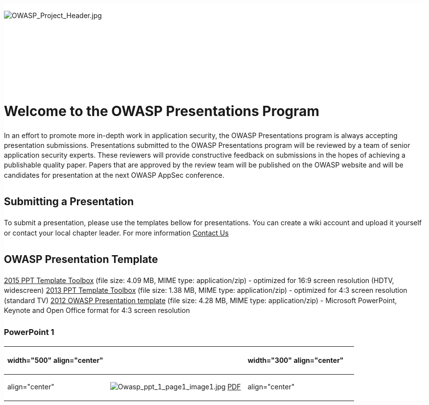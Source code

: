 <div style="width:100%;height:160px;border:0,margin:0;overflow: hidden;">

![OWASP_Project_Header.jpg](OWASP_Project_Header.jpg
"OWASP_Project_Header.jpg")

</div>

# Welcome to the OWASP Presentations Program

In an effort to promote more in-depth work in application security, the
OWASP Presentations program is always accepting presentation
submissions. Presentations submitted to the OWASP Presentations program
will be reviewed by a team of senior application security experts. These
reviewers will provide constructive feedback on submissions in the hopes
of achieving a publishable quality paper. Papers that are approved by
the review team will be published on the OWASP website and will be
candidates for presentation at the next OWASP AppSec conference.

## Submitting a Presentation

To submit a presentation, please use the templates bellow for
presentations. You can create a wiki account and upload it yourself or
contact your local chapter leader. For more information [Contact
Us](https://owasporg.atlassian.net/servicedesk/customer/portal/7/group/18/create/72)

## OWASP Presentation Template

[2015 PPT Template
Toolbox](https://www.owasp.org/images/3/3f/PPT_2015_Toolbox.zip) (file
size: 4.09 MB, MIME type: application/zip) - optimized for 16:9 screen
resolution (HDTV, widescreen)
[2013 PPT Template
Toolbox](https://www.owasp.org/images/5/5d/PPT_2013_Toolbox.zip) (file
size: 1.38 MB, MIME type: application/zip) - optimized for 4:3 screen
resolution (standard TV)
[2012 OWASP Presentation
template](Media:OWASP_Presentatiion_Template.zip "wikilink") (file size:
4.28 MB, MIME type: application/zip) - Microsoft PowerPoint, Keynote and
Open Office format for 4:3 screen resolution

### PowerPoint 1

<table>
<thead>
<tr class="header">
<th><p>width="500" align="center"</p></th>
<th><p><br />
</p></th>
<th><p>width="300" align="center"</p></th>
<th><p><br />
</p></th>
</tr>
</thead>
<tbody>
<tr class="odd">
<td><p>align="center"</p></td>
<td><p><img src="Owasp_ppt_1_page1_image1.jpg" title="fig:Owasp_ppt_1_page1_image1.jpg" alt="Owasp_ppt_1_page1_image1.jpg" width="650" /> <a href="https://www.owasp.org/images/0/06/Owasp_ppt_1.pdf">PDF</a></p></td>
<td><p>align="center"</p></td>
<td></td>
</tr>
</tbody>
</table>
